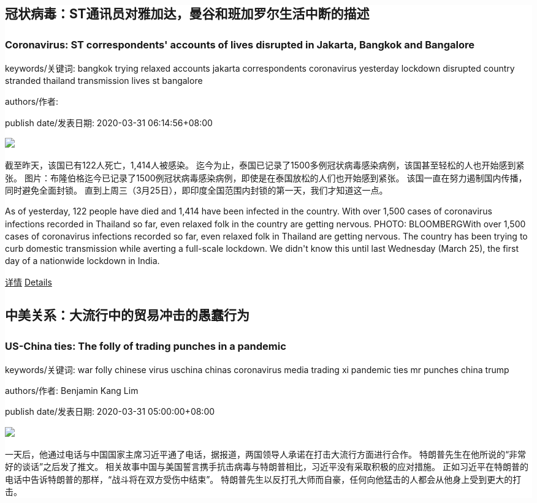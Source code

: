 ## 冠状病毒：ST通讯员对雅加达，曼谷和班加罗尔生活中断的描述

### Coronavirus: ST correspondents' accounts of lives disrupted in Jakarta, Bangkok and Bangalore

keywords/关键词: bangkok trying relaxed accounts jakarta correspondents coronavirus yesterday lockdown disrupted country stranded thailand transmission lives st bangalore

authors/作者: 

publish date/发表日期: 2020-03-31 06:14:56+08:00

![](https://www.straitstimes.com/sites/default/files/styles/x_large/public/articles/2020/03/31/rk_collage_310320.jpg?itok=juGb_l_X)

截至昨天，该国已有122人死亡，1,414人被感染。
迄今为止，泰国已记录了1500多例冠状病毒感染病例，该国甚至轻松的人也开始感到紧张。
图片：布隆伯格迄今已记录了1500例冠状病毒感染病例，即使是在泰国放松的人们也开始感到紧张。
该国一直在努力遏制国内传播，同时避免全面封锁。
直到上周三（3月25日），即印度全国范围内封锁的第一天，我们才知道这一点。

As of yesterday, 122 people have died and 1,414 have been infected in the country.
With over 1,500 cases of coronavirus infections recorded in Thailand so far, even relaxed folk in the country are getting nervous.
PHOTO: BLOOMBERGWith over 1,500 cases of coronavirus infections recorded so far, even relaxed folk in Thailand are getting nervous.
The country has been trying to curb domestic transmission while averting a full-scale lockdown.
We didn't know this until last Wednesday (March 25), the first day of a nationwide lockdown in India.

[详情](Coronavirus%3A%20ST%20correspondents%27%20accounts%20of%20lives%20disrupted%20in%20Jakarta%2C%20Bangkok%20and%20Bangalore_zh.md) [Details](Coronavirus%3A%20ST%20correspondents%27%20accounts%20of%20lives%20disrupted%20in%20Jakarta%2C%20Bangkok%20and%20Bangalore.md)


## 中美关系：大流行中的贸易冲击的愚蠢行为

### US-China ties: The folly of trading punches in a pandemic

keywords/关键词: war folly chinese virus uschina chinas coronavirus media trading xi pandemic ties mr punches china trump

authors/作者: Benjamin Kang Lim

publish date/发表日期: 2020-03-31 05:00:00+08:00

![](https://www.straitstimes.com/sites/all/themes/custom/bootdemo/images/facebook_default_pic.jpg)

一天后，他通过电话与中国国家主席习近平通了电话，据报道，两国领导人承诺在打击大流行方面进行合作。
特朗普先生在他所说的“非常好的谈话”之后发了推文。
相关故事中国与美国誓言携手抗击病毒与特朗普相比，习近平没有采取积极的应对措施。
正如习近平在特朗普的电话中告诉特朗普的那样，“战斗将在双方受伤中结束”。
特朗普先生以反打孔大师而自豪，任何向他猛击的人都会从他身上受到更大的打击。
